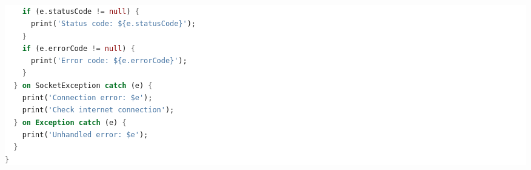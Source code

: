 ```dart
    if (e.statusCode != null) {
      print('Status code: ${e.statusCode}');
    }
    if (e.errorCode != null) {
      print('Error code: ${e.errorCode}');
    }
  } on SocketException catch (e) {
    print('Connection error: $e');
    print('Check internet connection');
  } on Exception catch (e) {
    print('Unhandled error: $e');
  }
} 
